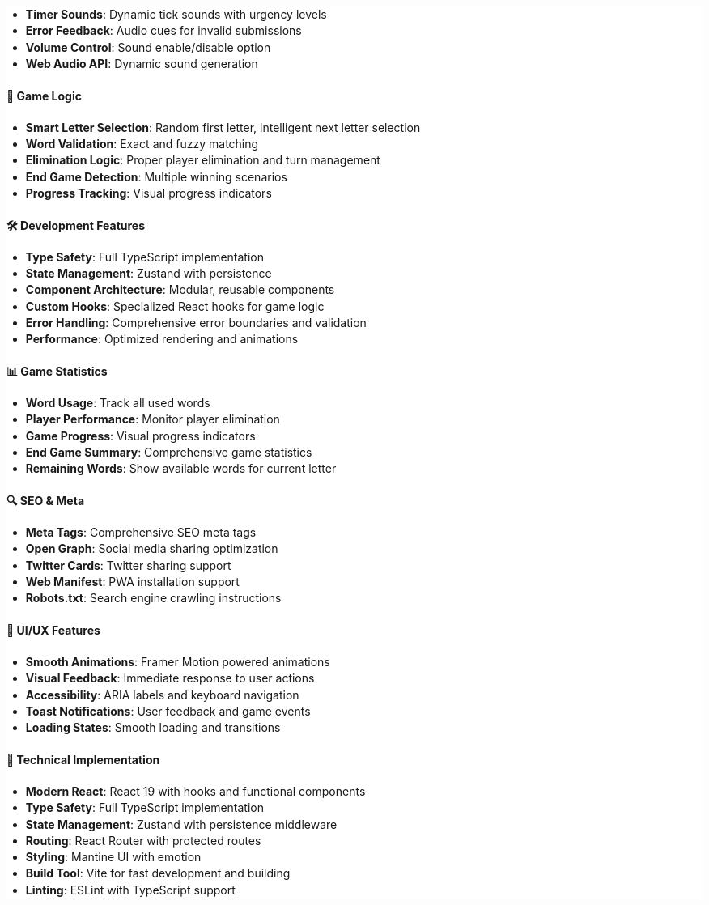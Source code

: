 - **Timer Sounds**: Dynamic tick sounds with urgency levels
- **Error Feedback**: Audio cues for invalid submissions
- **Volume Control**: Sound enable/disable option
- **Web Audio API**: Dynamic sound generation

#### 🎯 Game Logic

- **Smart Letter Selection**: Random first letter, intelligent next letter selection
- **Word Validation**: Exact and fuzzy matching
- **Elimination Logic**: Proper player elimination and turn management
- **End Game Detection**: Multiple winning scenarios
- **Progress Tracking**: Visual progress indicators

#### 🛠️ Development Features

- **Type Safety**: Full TypeScript implementation
- **State Management**: Zustand with persistence
- **Component Architecture**: Modular, reusable components
- **Custom Hooks**: Specialized React hooks for game logic
- **Error Handling**: Comprehensive error boundaries and validation
- **Performance**: Optimized rendering and animations

#### 📊 Game Statistics

- **Word Usage**: Track all used words
- **Player Performance**: Monitor player elimination
- **Game Progress**: Visual progress indicators
- **End Game Summary**: Comprehensive game statistics
- **Remaining Words**: Show available words for current letter

#### 🔍 SEO & Meta

- **Meta Tags**: Comprehensive SEO meta tags
- **Open Graph**: Social media sharing optimization
- **Twitter Cards**: Twitter sharing support
- **Web Manifest**: PWA installation support
- **Robots.txt**: Search engine crawling instructions

#### 🎨 UI/UX Features

- **Smooth Animations**: Framer Motion powered animations
- **Visual Feedback**: Immediate response to user actions
- **Accessibility**: ARIA labels and keyboard navigation
- **Toast Notifications**: User feedback and game events
- **Loading States**: Smooth loading and transitions

#### 🔧 Technical Implementation

- **Modern React**: React 19 with hooks and functional components
- **Type Safety**: Full TypeScript implementation
- **State Management**: Zustand with persistence middleware
- **Routing**: React Router with protected routes
- **Styling**: Mantine UI with emotion
- **Build Tool**: Vite for fast development and building
- **Linting**: ESLint with TypeScript support
